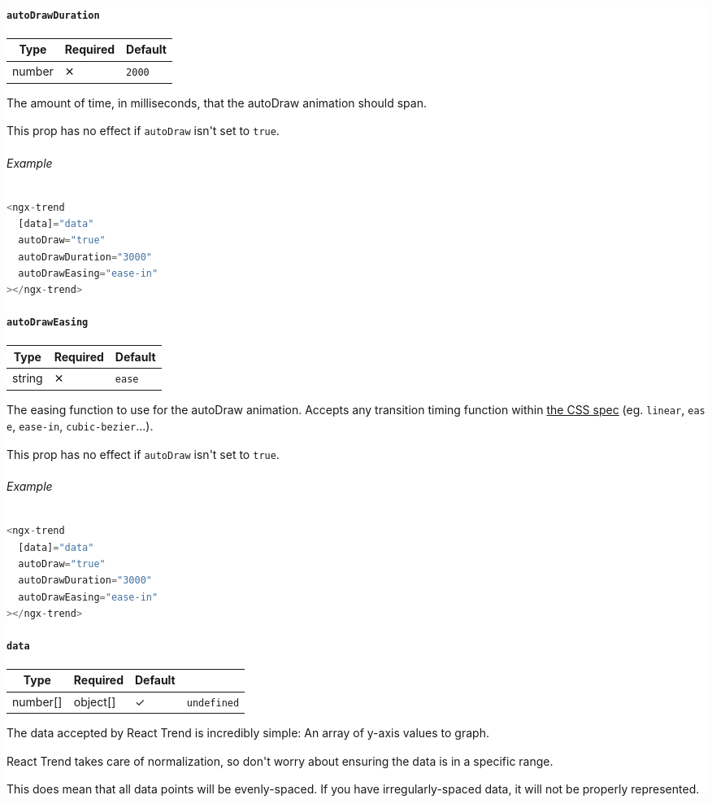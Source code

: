 
#### `autoDrawDuration`
| Type   | Required | Default |
| ------ | -------- | ------- |
| number | ✕        | `2000`  |

The amount of time, in milliseconds, that the autoDraw animation should span.

This prop has no effect if `autoDraw` isn't set to `true`.

###### Example
```ts
<ngx-trend
  [data]="data"
  autoDraw="true"
  autoDrawDuration="3000"
  autoDrawEasing="ease-in"
></ngx-trend>
```


#### `autoDrawEasing`
| Type   | Required | Default |
| ------ | -------- | ------- |
| string | ✕        | `ease`  |

The easing function to use for the autoDraw animation. Accepts any transition timing function within [the CSS spec](http://www.w3schools.com/cssref/css3_pr_transition-timing-function.asp) (eg. `linear`, `ease`, `ease-in`, `cubic-bezier`...).

This prop has no effect if `autoDraw` isn't set to `true`.

###### Example
```ts
<ngx-trend
  [data]="data"
  autoDraw="true"
  autoDrawDuration="3000"
  autoDrawEasing="ease-in"
></ngx-trend>
```


#### `data`
| Type     | Required | Default |             |
| -------- | -------- | ------- | ----------- |
| number[] | object[] | ✓       | `undefined` |

The data accepted by React Trend is incredibly simple: An array of y-axis values to graph.

React Trend takes care of normalization, so don't worry about ensuring the data is in a specific range.

This does mean that all data points will be evenly-spaced. If you have irregularly-spaced data, it will not be properly represented.

